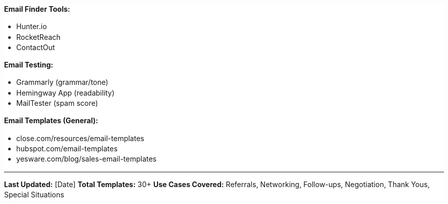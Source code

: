**Email Finder Tools:**
- Hunter.io
- RocketReach
- ContactOut

**Email Testing:**
- Grammarly (grammar/tone)
- Hemingway App (readability)
- MailTester (spam score)

**Email Templates (General):**
- close.com/resources/email-templates
- hubspot.com/email-templates
- yesware.com/blog/sales-email-templates

---

**Last Updated:** [Date]
**Total Templates:** 30+
**Use Cases Covered:** Referrals, Networking, Follow-ups, Negotiation, Thank Yous, Special Situations
